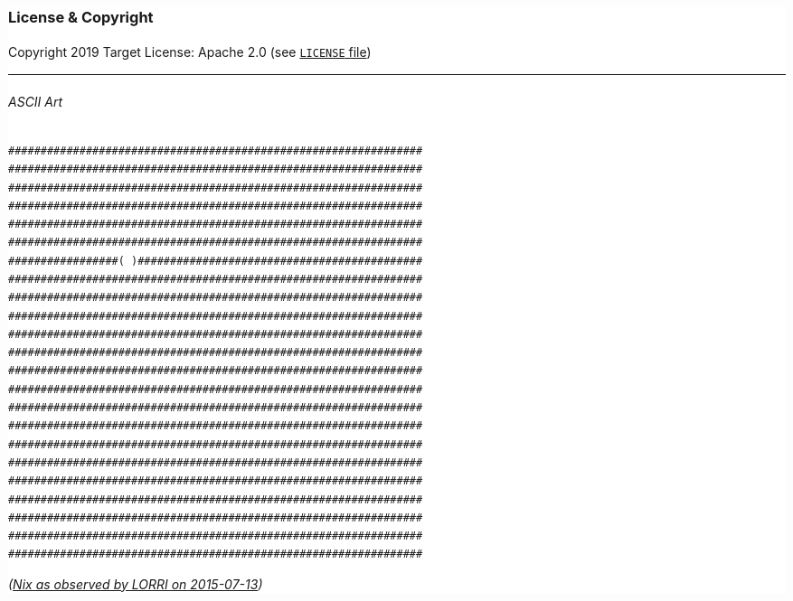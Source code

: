 
### License & Copyright

Copyright 2019 Target
License: Apache 2.0 (see [`LICENSE` file](./LICENSE))

---

###### ASCII Art

    ################################################################
    ################################################################
    ################################################################
    ################################################################
    ################################################################
    ################################################################
    #################( )############################################
    ################################################################
    ################################################################
    ################################################################
    ################################################################
    ################################################################
    ################################################################
    ################################################################
    ################################################################
    ################################################################
    ################################################################
    ################################################################
    ################################################################
    ################################################################
    ################################################################
    ################################################################
    ################################################################

_([Nix as observed by LORRI on 2015-07-13](https://www.nasa.gov/newhorizons/lorri-gallery))_

[contrib]: ./contrib
[direnv-hook]: https://direnv.net/docs/hook.html
[direnv-setup]: https://direnv.net/index.html#setup
[direnv-usage]: https://direnv.net/man/direnv.1.html#usage
[home-manager-service]: https://rycee.gitlab.io/home-manager/options.html#opt-services.lorri.enable
[home-manager]: https://rycee.gitlab.io/home-manager/
[lorri-blog-post]: https://www.tweag.io/posts/2019-03-28-introducing-lorri.html
[nixos-service]: https://nixos.org/nixos/options.html#services.lorri.enable
[nixos]: https://nixos.org/


[Webchat]: https://kiwiirc.com/nextclient/#irc://irc.freenode.net:+6697/#lorri
[crates.io]: https://crates.io
